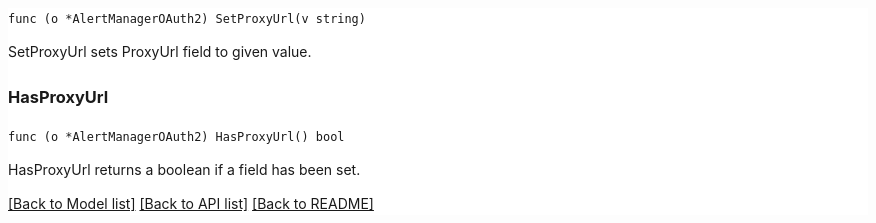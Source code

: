 `func (o *AlertManagerOAuth2) SetProxyUrl(v string)`

SetProxyUrl sets ProxyUrl field to given value.

### HasProxyUrl

`func (o *AlertManagerOAuth2) HasProxyUrl() bool`

HasProxyUrl returns a boolean if a field has been set.


[[Back to Model list]](../README.md#documentation-for-models) [[Back to API list]](../README.md#documentation-for-api-endpoints) [[Back to README]](../README.md)


